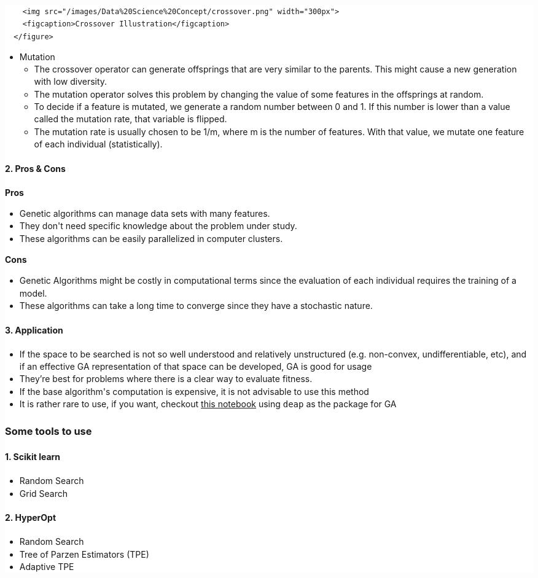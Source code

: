         <img src="/images/Data%20Science%20Concept/crossover.png" width="300px">
        <figcaption>Crossover Illustration</figcaption>
      </figure>
  - Mutation
      - The crossover operator can generate offsprings that are very similar to the parents. This might cause a new generation with low diversity.
      - The mutation operator solves this problem by changing the value of some features in the offsprings at random.
      - To decide if a feature is mutated, we generate a random number between 0 and 1. If this number is lower than a value called the mutation rate, that variable is flipped.
      - The mutation rate is usually chosen to be 1/m, where m is the number of features. With that value, we mutate one feature of each individual (statistically).
#### 2. Pros & Cons
**Pros**
- Genetic algorithms can manage data sets with many features.
- They don\'t need specific knowledge about the problem under study.
- These algorithms can be easily parallelized in computer clusters.

**Cons**
- Genetic Algorithms might be costly in computational terms since the evaluation of each individual requires the training of a model.
- These algorithms can take a long time to converge since they have a stochastic nature.

#### 3. Application
- If the space to be searched is not so well understood and relatively unstructured (e.g. non-convex, undifferentiable, etc), and if an effective GA representation of that space can be developed, GA is good for usage
- They’re best for problems where there is a clear way to evaluate fitness.
- If the base algorithm\'s computation is expensive, it is not advisable to use this method
- It is rather rare to use, if you want, checkout [this notebook](https://www.kaggle.com/mibmiranda/titanic-disaster-a-genetic-algorithm-approach) using <kbd>deap</kbd> as the package for GA

### Some tools to use
#### 1. Scikit learn 
- Random Search
- Grid Search

#### 2. HyperOpt
- Random Search
- Tree of Parzen Estimators (TPE)
- Adaptive TPE
